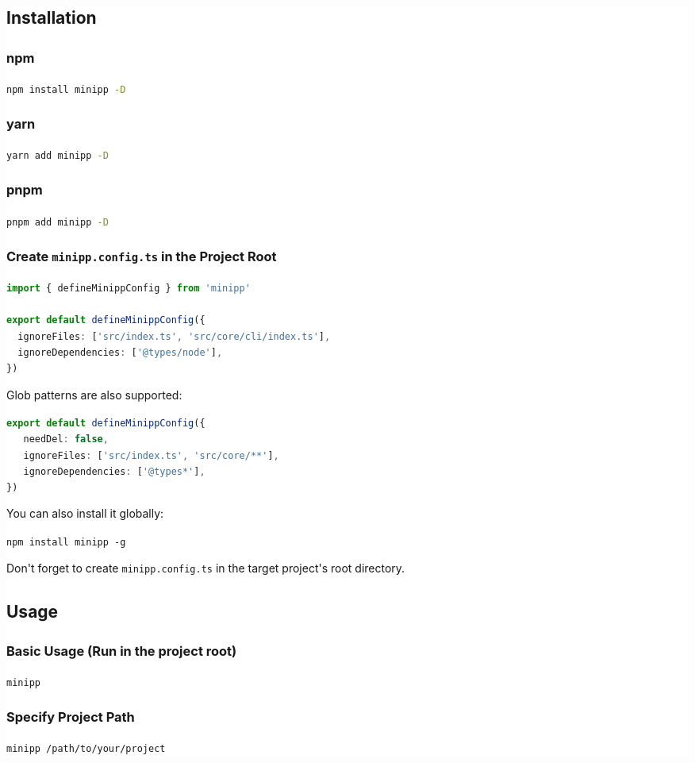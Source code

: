 ## Installation

### npm
```bash
npm install minipp -D
```
### yarn
```bash
yarn add minipp -D
```
### pnpm
```bash
pnpm add minipp -D
```

### Create `minipp.config.ts` in the Project Root

```ts
import { defineMinippConfig } from 'minipp'

export default defineMinippConfig({
  ignoreFiles: ['src/index.ts', 'src/core/cli/index.ts'],
  ignoreDependencies: ['@types/node'],
})
```

Glob patterns are also supported:

```ts
export default defineMinippConfig({
   needDel: false,
   ignoreFiles: ['src/index.ts', 'src/core/**'],
   ignoreDependencies: ['@types*'],
})
```

You can also install it globally:

```shell
npm install minipp -g
```
Don't forget to create `minipp.config.ts` in the target project's root directory.

## Usage

### Basic Usage (Run in the project root)
```bash
minipp
```

### Specify Project Path
```bash
minipp /path/to/your/project
```
